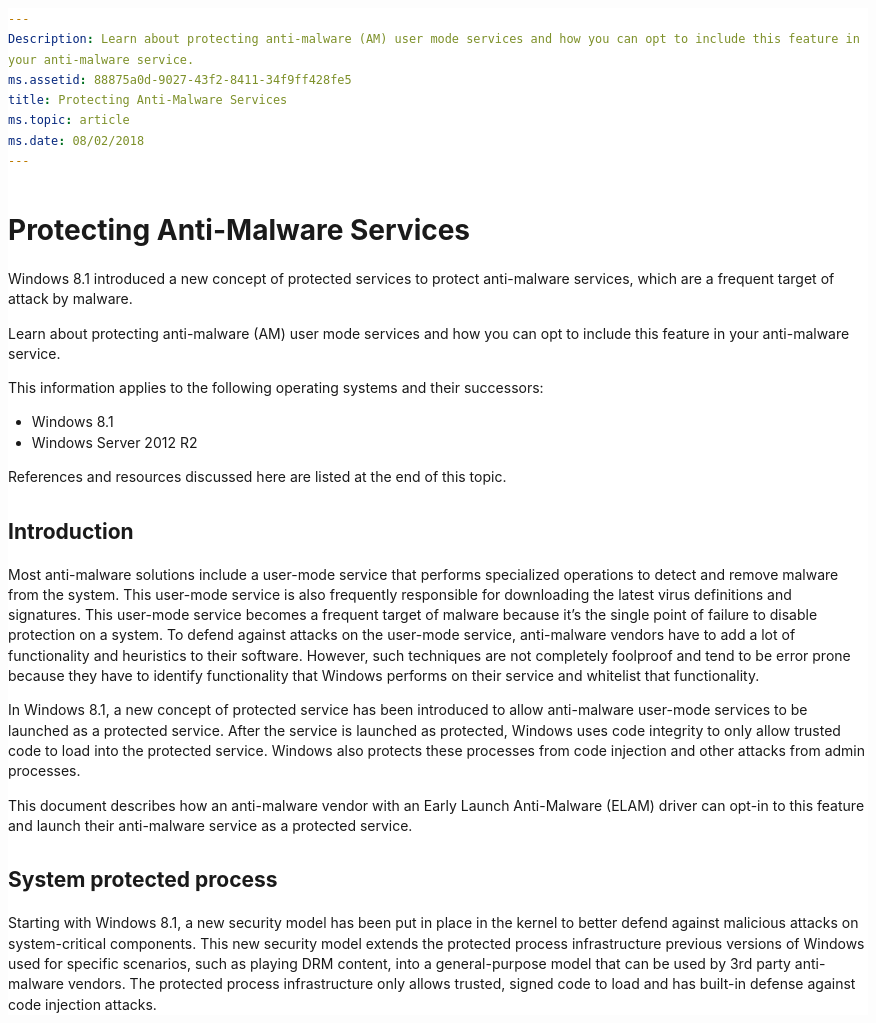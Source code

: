 ```yaml
---
Description: Learn about protecting anti-malware (AM) user mode services and how you can opt to include this feature in your anti-malware service.
ms.assetid: 88875a0d-9027-43f2-8411-34f9ff428fe5
title: Protecting Anti-Malware Services
ms.topic: article
ms.date: 08/02/2018
---
```


# Protecting Anti-Malware Services

Windows 8.1 introduced a new concept of protected services to protect anti-malware services, which are a frequent target of attack by malware.

Learn about protecting anti-malware (AM) user mode services and how you can opt to include this feature in your anti-malware service.

This information applies to the following operating systems and their successors:

-   Windows 8.1
-   Windows Server 2012 R2

References and resources discussed here are listed at the end of this topic.

## Introduction

Most anti-malware solutions include a user-mode service that performs specialized operations to detect and remove malware from the system. This user-mode service is also frequently responsible for downloading the latest virus definitions and signatures. This user-mode service becomes a frequent target of malware because it’s the single point of failure to disable protection on a system. To defend against attacks on the user-mode service, anti-malware vendors have to add a lot of functionality and heuristics to their software. However, such techniques are not completely foolproof and tend to be error prone because they have to identify functionality that Windows performs on their service and whitelist that functionality.

In Windows 8.1, a new concept of protected service has been introduced to allow anti-malware user-mode services to be launched as a protected service. After the service is launched as protected, Windows uses code integrity to only allow trusted code to load into the protected service. Windows also protects these processes from code injection and other attacks from admin processes.

This document describes how an anti-malware vendor with an Early Launch Anti-Malware (ELAM) driver can opt-in to this feature and launch their anti-malware service as a protected service.

## System protected process

Starting with Windows 8.1, a new security model has been put in place in the kernel to better defend against malicious attacks on system-critical components. This new security model extends the protected process infrastructure previous versions of Windows used for specific scenarios, such as playing DRM content, into a general-purpose model that can be used by 3rd party anti-malware vendors. The protected process infrastructure only allows trusted, signed code to load and has built-in defense against code injection attacks.
